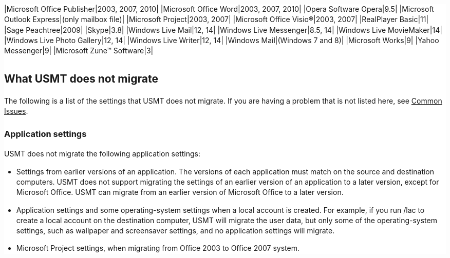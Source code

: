|Microsoft Office Publisher|2003, 2007, 2010|
|Microsoft Office Word|2003, 2007, 2010|
|Opera Software Opera|9.5|
|Microsoft Outlook Express|(only mailbox file)|
|Microsoft Project|2003, 2007|
|Microsoft Office Visio®|2003, 2007|
|RealPlayer Basic|11|
|Sage Peachtree|2009|
|Skype|3.8|
|Windows Live Mail|12, 14|
|Windows Live Messenger|8.5, 14|
|Windows Live MovieMaker|14|
|Windows Live Photo Gallery|12, 14|
|Windows Live Writer|12, 14|
|Windows Mail|(Windows 7 and 8)|
|Microsoft Works|9|
|Yahoo Messenger|9|
|Microsoft Zune™ Software|3|

## <a href="" id="no"></a>What USMT does not migrate

The following is a list of the settings that USMT does not migrate. If you are having a problem that is not listed here, see [Common Issues](usmt-common-issues.md).

### Application settings

USMT does not migrate the following application settings:

-   Settings from earlier versions of an application. The versions of each application must match on the source and destination computers. USMT does not support migrating the settings of an earlier version of an application to a later version, except for Microsoft Office. USMT can migrate from an earlier version of Microsoft Office to a later version.

-   Application settings and some operating-system settings when a local account is created. For example, if you run /lac to create a local account on the destination computer, USMT will migrate the user data, but only some of the operating-system settings, such as wallpaper and screensaver settings, and no application settings will migrate.

-   Microsoft Project settings, when migrating from Office 2003 to Office 2007 system.
